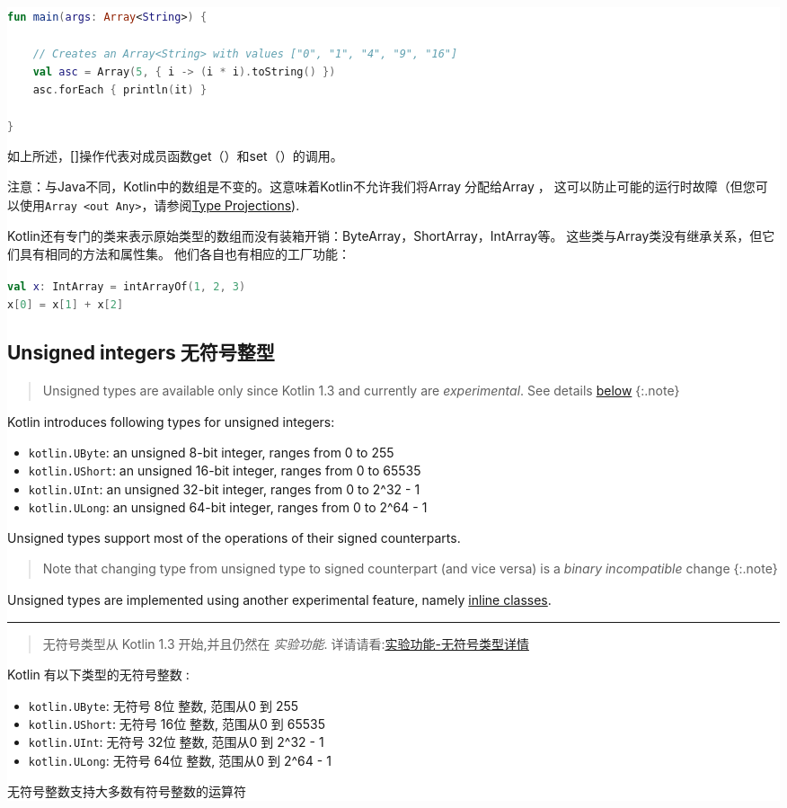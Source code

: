 ```kotlin
fun main(args: Array<String>) {

    // Creates an Array<String> with values ["0", "1", "4", "9", "16"]
    val asc = Array(5, { i -> (i * i).toString() })
    asc.forEach { println(it) }

}
```

如上所述，[]操作代表对成员函数get（）和set（）的调用。

注意：与Java不同，Kotlin中的数组是不变的。这意味着Kotlin不允许我们将Array <String>分配给Array <Any>，
这可以防止可能的运行时故障（但您可以使用`Array <out Any>`，请参阅[Type Projections](generics.html#type-projections)).

Kotlin还有专门的类来表示原始类型的数组而没有装箱开销：ByteArray，ShortArray，IntArray等。
这些类与Array类没有继承关系，但它们具有相同的方法和属性集。
他们各自也有相应的工厂功能：

```kotlin
val x: IntArray = intArrayOf(1, 2, 3)
x[0] = x[1] + x[2]
```

## Unsigned integers 无符号整型

> Unsigned types are available only since Kotlin 1.3 and currently are *experimental*. See details [below](#experimental-status-of-unsigned-integers) 
{:.note}

Kotlin introduces following types for unsigned integers:

* `kotlin.UByte`: an unsigned 8-bit integer, ranges from 0 to 255
* `kotlin.UShort`: an unsigned 16-bit integer, ranges from 0 to 65535
* `kotlin.UInt`: an unsigned 32-bit integer, ranges from 0 to 2^32 - 1
* `kotlin.ULong`: an unsigned 64-bit integer, ranges from 0 to 2^64 - 1

Unsigned types support most of the operations of their signed counterparts.

> Note that changing type from unsigned type to signed counterpart (and vice versa) is a *binary incompatible* change
{:.note}

Unsigned types are implemented using another experimental feature, namely [inline classes](inline-classes.html).

---

> 无符号类型从 Kotlin 1.3 开始,并且仍然在 *实验功能*. 详请请看:[实验功能-无符号类型详情](#experimental-status-of-unsigned-integers) 

Kotlin 有以下类型的无符号整数 :

* `kotlin.UByte`: 无符号 8位 整数, 范围从0 到 255
* `kotlin.UShort`: 无符号 16位 整数, 范围从0 到 65535
* `kotlin.UInt`: 无符号 32位 整数, 范围从0 到 2^32 - 1
* `kotlin.ULong`: 无符号 64位 整数, 范围从0 到 2^64 - 1

无符号整数支持大多数有符号整数的运算符
